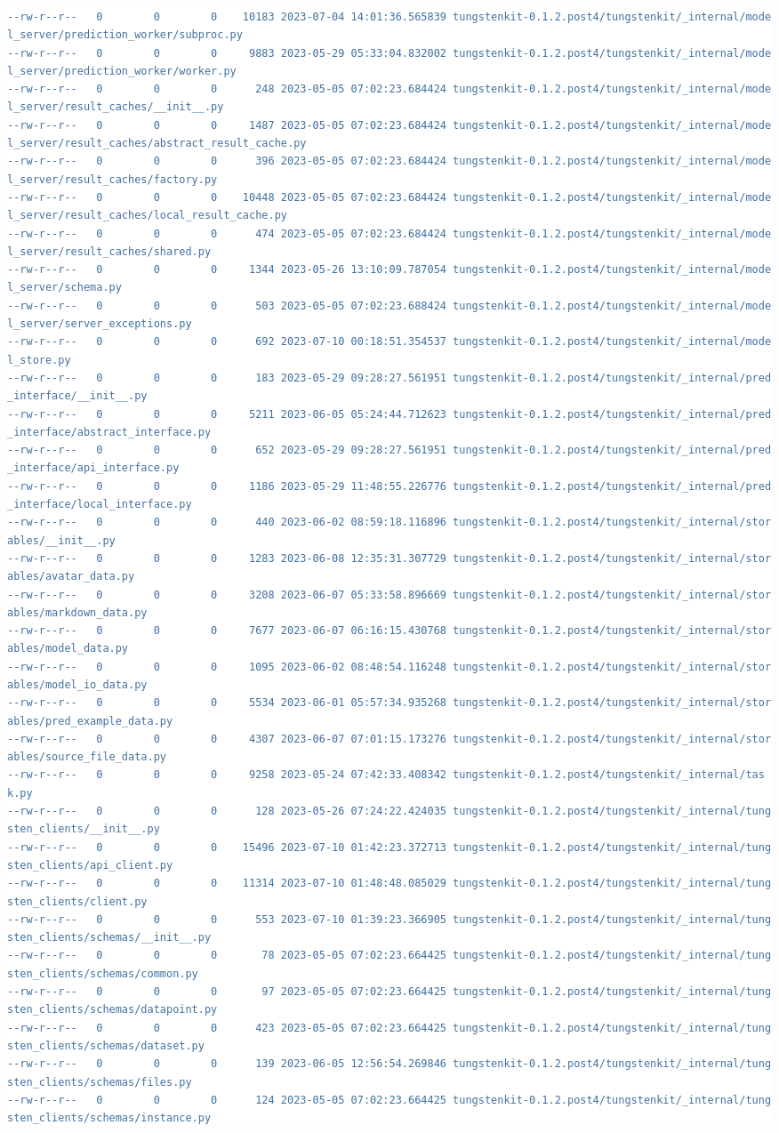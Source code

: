 ```diff
--rw-r--r--   0        0        0    10183 2023-07-04 14:01:36.565839 tungstenkit-0.1.2.post4/tungstenkit/_internal/model_server/prediction_worker/subproc.py
--rw-r--r--   0        0        0     9883 2023-05-29 05:33:04.832002 tungstenkit-0.1.2.post4/tungstenkit/_internal/model_server/prediction_worker/worker.py
--rw-r--r--   0        0        0      248 2023-05-05 07:02:23.684424 tungstenkit-0.1.2.post4/tungstenkit/_internal/model_server/result_caches/__init__.py
--rw-r--r--   0        0        0     1487 2023-05-05 07:02:23.684424 tungstenkit-0.1.2.post4/tungstenkit/_internal/model_server/result_caches/abstract_result_cache.py
--rw-r--r--   0        0        0      396 2023-05-05 07:02:23.684424 tungstenkit-0.1.2.post4/tungstenkit/_internal/model_server/result_caches/factory.py
--rw-r--r--   0        0        0    10448 2023-05-05 07:02:23.684424 tungstenkit-0.1.2.post4/tungstenkit/_internal/model_server/result_caches/local_result_cache.py
--rw-r--r--   0        0        0      474 2023-05-05 07:02:23.684424 tungstenkit-0.1.2.post4/tungstenkit/_internal/model_server/result_caches/shared.py
--rw-r--r--   0        0        0     1344 2023-05-26 13:10:09.787054 tungstenkit-0.1.2.post4/tungstenkit/_internal/model_server/schema.py
--rw-r--r--   0        0        0      503 2023-05-05 07:02:23.688424 tungstenkit-0.1.2.post4/tungstenkit/_internal/model_server/server_exceptions.py
--rw-r--r--   0        0        0      692 2023-07-10 00:18:51.354537 tungstenkit-0.1.2.post4/tungstenkit/_internal/model_store.py
--rw-r--r--   0        0        0      183 2023-05-29 09:28:27.561951 tungstenkit-0.1.2.post4/tungstenkit/_internal/pred_interface/__init__.py
--rw-r--r--   0        0        0     5211 2023-06-05 05:24:44.712623 tungstenkit-0.1.2.post4/tungstenkit/_internal/pred_interface/abstract_interface.py
--rw-r--r--   0        0        0      652 2023-05-29 09:28:27.561951 tungstenkit-0.1.2.post4/tungstenkit/_internal/pred_interface/api_interface.py
--rw-r--r--   0        0        0     1186 2023-05-29 11:48:55.226776 tungstenkit-0.1.2.post4/tungstenkit/_internal/pred_interface/local_interface.py
--rw-r--r--   0        0        0      440 2023-06-02 08:59:18.116896 tungstenkit-0.1.2.post4/tungstenkit/_internal/storables/__init__.py
--rw-r--r--   0        0        0     1283 2023-06-08 12:35:31.307729 tungstenkit-0.1.2.post4/tungstenkit/_internal/storables/avatar_data.py
--rw-r--r--   0        0        0     3208 2023-06-07 05:33:58.896669 tungstenkit-0.1.2.post4/tungstenkit/_internal/storables/markdown_data.py
--rw-r--r--   0        0        0     7677 2023-06-07 06:16:15.430768 tungstenkit-0.1.2.post4/tungstenkit/_internal/storables/model_data.py
--rw-r--r--   0        0        0     1095 2023-06-02 08:48:54.116248 tungstenkit-0.1.2.post4/tungstenkit/_internal/storables/model_io_data.py
--rw-r--r--   0        0        0     5534 2023-06-01 05:57:34.935268 tungstenkit-0.1.2.post4/tungstenkit/_internal/storables/pred_example_data.py
--rw-r--r--   0        0        0     4307 2023-06-07 07:01:15.173276 tungstenkit-0.1.2.post4/tungstenkit/_internal/storables/source_file_data.py
--rw-r--r--   0        0        0     9258 2023-05-24 07:42:33.408342 tungstenkit-0.1.2.post4/tungstenkit/_internal/task.py
--rw-r--r--   0        0        0      128 2023-05-26 07:24:22.424035 tungstenkit-0.1.2.post4/tungstenkit/_internal/tungsten_clients/__init__.py
--rw-r--r--   0        0        0    15496 2023-07-10 01:42:23.372713 tungstenkit-0.1.2.post4/tungstenkit/_internal/tungsten_clients/api_client.py
--rw-r--r--   0        0        0    11314 2023-07-10 01:48:48.085029 tungstenkit-0.1.2.post4/tungstenkit/_internal/tungsten_clients/client.py
--rw-r--r--   0        0        0      553 2023-07-10 01:39:23.366905 tungstenkit-0.1.2.post4/tungstenkit/_internal/tungsten_clients/schemas/__init__.py
--rw-r--r--   0        0        0       78 2023-05-05 07:02:23.664425 tungstenkit-0.1.2.post4/tungstenkit/_internal/tungsten_clients/schemas/common.py
--rw-r--r--   0        0        0       97 2023-05-05 07:02:23.664425 tungstenkit-0.1.2.post4/tungstenkit/_internal/tungsten_clients/schemas/datapoint.py
--rw-r--r--   0        0        0      423 2023-05-05 07:02:23.664425 tungstenkit-0.1.2.post4/tungstenkit/_internal/tungsten_clients/schemas/dataset.py
--rw-r--r--   0        0        0      139 2023-06-05 12:56:54.269846 tungstenkit-0.1.2.post4/tungstenkit/_internal/tungsten_clients/schemas/files.py
--rw-r--r--   0        0        0      124 2023-05-05 07:02:23.664425 tungstenkit-0.1.2.post4/tungstenkit/_internal/tungsten_clients/schemas/instance.py
```